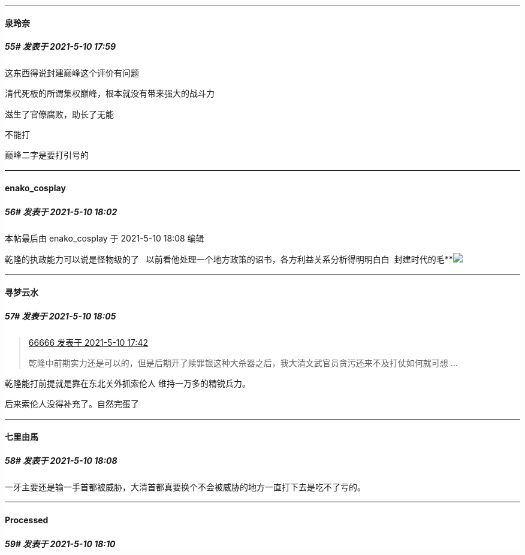 
*****

####  泉玲奈  
##### 55#       发表于 2021-5-10 17:59


这东西得说封建巅峰这个评价有问题

清代死板的所谓集权巅峰，根本就没有带来强大的战斗力

滋生了官僚腐败，助长了无能

不能打

巅峰二字是要打引号的


*****

####  enako_cosplay  
##### 56#       发表于 2021-5-10 18:02


 本帖最后由 enako_cosplay 于 2021-5-10 18:08 编辑 

乾隆的执政能力可以说是怪物级的了   以前看他处理一个地方政策的诏书，各方利益关系分析得明明白白  封建时代的毛**<img src="https://static.saraba1st.com/image/smiley/face2017/053.png" referrerpolicy="no-referrer"> 


*****

####  寻梦云水  
##### 57#       发表于 2021-5-10 18:05


<blockquote><a href="httphttps://bbs.saraba1st.com/2b/forum.php?mod=redirect&amp;goto=findpost&amp;pid=51202164&amp;ptid=2003287" target="_blank">66666 发表于 2021-5-10 17:42</a>

乾隆中前期实力还是可以的，但是后期开了赎罪银这种大杀器之后，我大清文武官员贪污还来不及打仗如何就可想 ...</blockquote>
乾隆能打前提就是靠在东北关外抓索伦人 维持一万多的精锐兵力。


后来索伦人没得补充了。自然完蛋了


*****

####  七里由馬  
##### 58#       发表于 2021-5-10 18:08


一牙主要还是输一手首都被威胁，大清首都真要换个不会被威胁的地方一直打下去是吃不了亏的。


*****

####  Processed  
##### 59#       发表于 2021-5-10 18:10

